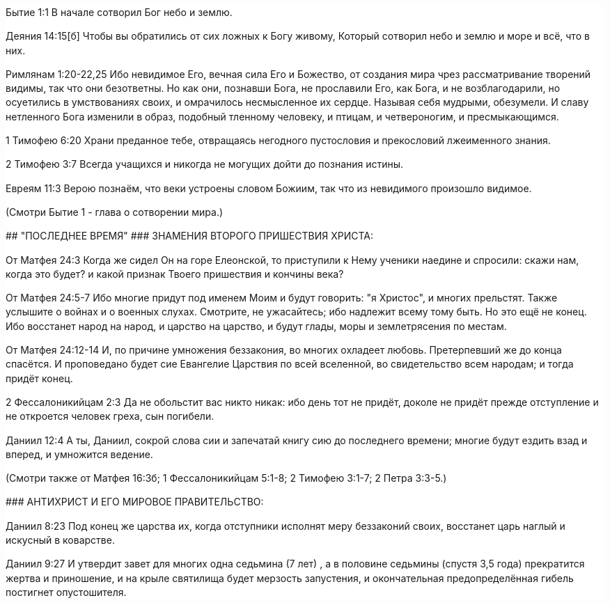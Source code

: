 Бытие 1:1 В начале сотворил Бог небо и землю.

Деяния 14:15[б] Чтобы вы обратились от сих ложных к Богу живому, Который сотворил небо и землю и море и всё, что в них.

Римлянам 1:20-22,25 Ибо невидимое Его, вечная сила Его и Божество, от создания мира чрез рассматривание творений видимы, так что они безответны. Но как они, познавши Бога, не прославили Его, как Бога, и не возблагодарили, но осуетились в умствованиях своих, и омрачилось несмысленное их сердце. Называя себя мудрыми, обезумели. И славу нетленного Бога изменили в образ, подобный тленному человеку, и птицам, и четвероногим, и пресмыкающимся.

1 Тимофею 6:20 Храни преданное тебе, отвращаясь негодного пустословия и прекословий лжеименного знания.

2 Тимофею 3:7 Всегда учащихся и никогда не могущих дойти до познания истины.

Евреям 11:3 Верою познаём, что веки устроены словом Божиим, так что из невидимого произошло видимое.

(Смотри Бытие 1 - глава о сотворении мира.)

<span id="last"/>
## "ПОСЛЕДНЕЕ ВРЕМЯ"

<span id="sec"/>
### ЗНАМЕНИЯ ВТОРОГО ПРИШЕСТВИЯ ХРИСТА:

От Матфея 24:3 Когда же сидел Он на горе Елеонской, то приступили к Нему ученики наедине и спросили: скажи нам, когда это будет? и какой признак Твоего пришествия и кончины века?

От Матфея 24:5-7 Ибо многие придут под именем Моим и будут говорить: "я Христос", и многих прельстят. Также услышите о войнах и о военных слухах. Смотрите, не ужасайтесь; ибо надлежит всему тому быть. Но это ещё не конец. Ибо восстанет народ на народ, и царство на царство, и будут глады, моры и землетрясения по местам.

От Матфея 24:12-14 И, по причине умножения беззакония, во многих охладеет любовь. Претерпевший же до конца спасётся. И проповедано будет сие Евангелие Царствия по всей вселенной, во свидетельство всем народам; и тогда придёт конец.

2 Фессалоникийцам 2:3 Да не обольстит вас никто никак: ибо день тот не придёт, доколе не придёт прежде отступление и не откроется человек греха, сын погибели.

Даниил 12:4 А ты, Даниил, сокрой слова сии и запечатай книгу сию до последнего времени; многие будут ездить взад и вперед, и умножится ведение.

(Смотри также от Матфея 16:3б; 1 Фессалоникийцам 5:1-8; 2 Тимофею 3:1-7; 2 Петра 3:3-5.)

<span id="anti"/>
### АНТИХРИСТ И ЕГО МИРОВОЕ ПРАВИТЕЛЬСТВО:

Даниил 8:23 Под конец же царства их, когда отступники исполнят меру беззаконий своих, восстанет царь наглый и искусный в коварстве.

Даниил 9:27 И утвердит завет для многих одна седьмина (7 лет) , а в половине седьмины (спустя 3,5 года) прекратится жертва и приношение, и на крыле святилища будет мерзость запустения, и окончательная предопределённая гибель постигнет опустошителя.
